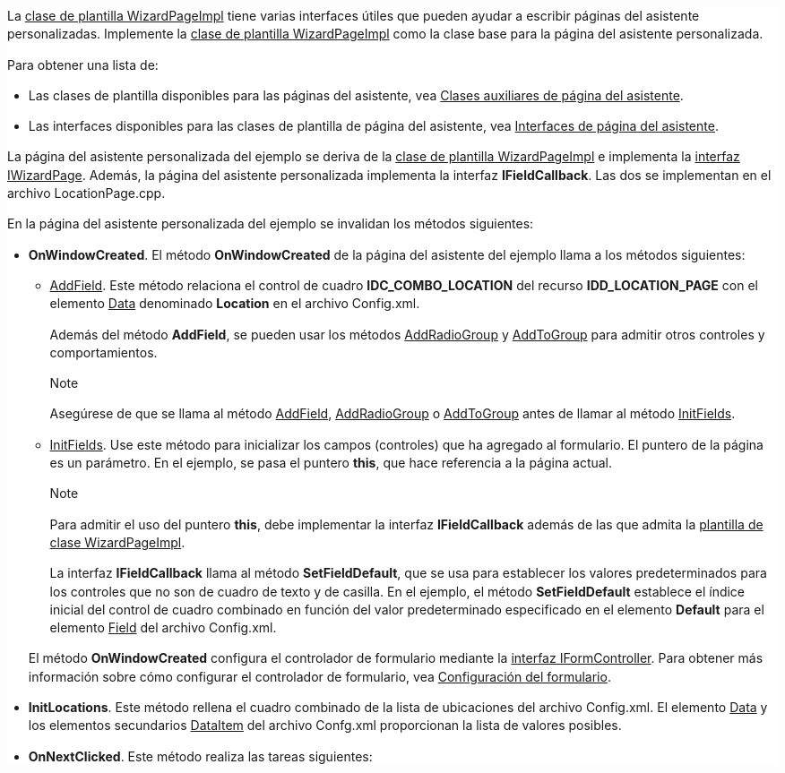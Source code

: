  La [clase de plantilla WizardPageImpl](#WizardPageImplTemplateClass) tiene varias interfaces útiles que pueden ayudar a escribir páginas del asistente personalizadas. Implemente la [clase de plantilla WizardPageImpl](#WizardPageImplTemplateClass) como la clase base para la página del asistente personalizada.  

 Para obtener una lista de:  

-   Las clases de plantilla disponibles para las páginas del asistente, vea [Clases auxiliares de página del asistente](#WizardPageHelperClasses).  

-   Las interfaces disponibles para las clases de plantilla de página del asistente, vea [Interfaces de página del asistente](#WizardPageInterfaces).  

 La página del asistente personalizada del ejemplo se deriva de la [clase de plantilla WizardPageImpl](#WizardPageImplTemplateClass) e implementa la [interfaz IWizardPage](#IWizardPageInterface). Además, la página del asistente personalizada implementa la interfaz **IFieldCallback**. Las dos se implementan en el archivo LocationPage.cpp.  

 En la página del asistente personalizada del ejemplo se invalidan los métodos siguientes:  

-   **OnWindowCreated**. El método **OnWindowCreated** de la página del asistente del ejemplo llama a los métodos siguientes:  

    -   [AddField](#AddField). Este método relaciona el control de cuadro **IDC_COMBO_LOCATION** del recurso **IDD_LOCATION_PAGE** con el elemento [Data](#Data) denominado **Location** en el archivo Config.xml.  

         Además del método **AddField**, se pueden usar los métodos [AddRadioGroup](#AddRadioGroup) y [AddToGroup](#AddToGroup) para admitir otros controles y comportamientos.  

        > [!NOTE]
        >  Asegúrese de que se llama al método [AddField](#AddField), [AddRadioGroup](#AddRadioGroup) o [AddToGroup](#AddToGroup) antes de llamar al método [InitFields](#InitFields).  

    -   [InitFields](#InitFields). Use este método para inicializar los campos (controles) que ha agregado al formulario. El puntero de la página es un parámetro. En el ejemplo, se pasa el puntero **this**, que hace referencia a la página actual.  

        > [!NOTE]
        >  Para admitir el uso del puntero **this**, debe implementar la interfaz **IFieldCallback** además de las que admita la [plantilla de clase WizardPageImpl](#WizardPageImplTemplateClass).  

         La interfaz **IFieldCallback** llama al método **SetFieldDefault**, que se usa para establecer los valores predeterminados para los controles que no son de cuadro de texto y de casilla. En el ejemplo, el método **SetFieldDefault** establece el índice inicial del control de cuadro combinado en función del valor predeterminado especificado en el elemento **Default** para el elemento [Field](#Field) del archivo Config.xml.  

     El método **OnWindowCreated** configura el controlador de formulario mediante la [interfaz IFormController](#IFormController-Interface). Para obtener más información sobre cómo configurar el controlador de formulario, vea [Configuración del formulario](#SettingUptheForm).  

-   **InitLocations**. Este método rellena el cuadro combinado de la lista de ubicaciones del archivo Config.xml. El elemento [Data](#Data) y los elementos secundarios [DataItem](#DataItem) del archivo Confg.xml proporcionan la lista de valores posibles.  

-   **OnNextClicked**. Este método realiza las tareas siguientes:  
